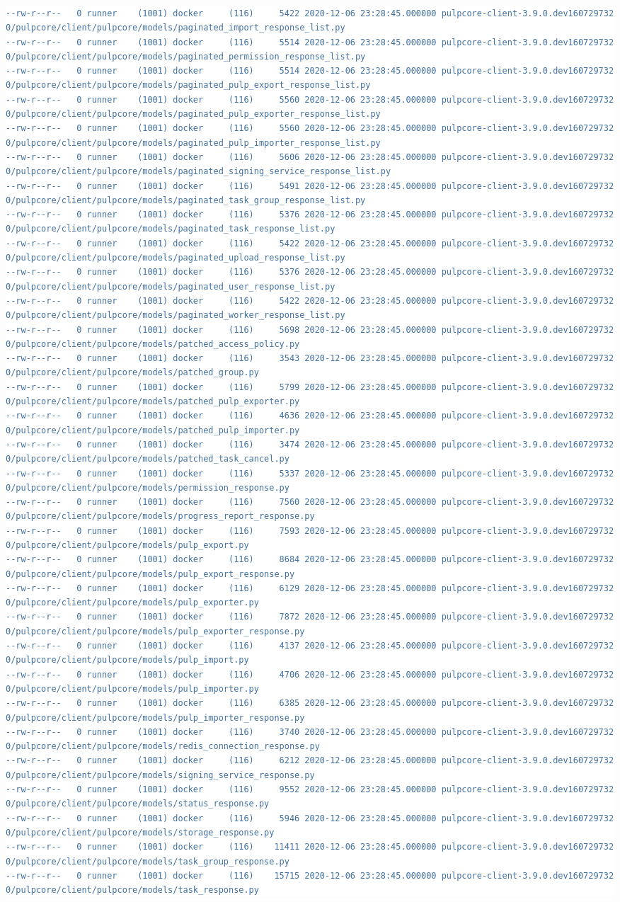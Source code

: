 ```diff
--rw-r--r--   0 runner    (1001) docker     (116)     5422 2020-12-06 23:28:45.000000 pulpcore-client-3.9.0.dev1607297320/pulpcore/client/pulpcore/models/paginated_import_response_list.py
--rw-r--r--   0 runner    (1001) docker     (116)     5514 2020-12-06 23:28:45.000000 pulpcore-client-3.9.0.dev1607297320/pulpcore/client/pulpcore/models/paginated_permission_response_list.py
--rw-r--r--   0 runner    (1001) docker     (116)     5514 2020-12-06 23:28:45.000000 pulpcore-client-3.9.0.dev1607297320/pulpcore/client/pulpcore/models/paginated_pulp_export_response_list.py
--rw-r--r--   0 runner    (1001) docker     (116)     5560 2020-12-06 23:28:45.000000 pulpcore-client-3.9.0.dev1607297320/pulpcore/client/pulpcore/models/paginated_pulp_exporter_response_list.py
--rw-r--r--   0 runner    (1001) docker     (116)     5560 2020-12-06 23:28:45.000000 pulpcore-client-3.9.0.dev1607297320/pulpcore/client/pulpcore/models/paginated_pulp_importer_response_list.py
--rw-r--r--   0 runner    (1001) docker     (116)     5606 2020-12-06 23:28:45.000000 pulpcore-client-3.9.0.dev1607297320/pulpcore/client/pulpcore/models/paginated_signing_service_response_list.py
--rw-r--r--   0 runner    (1001) docker     (116)     5491 2020-12-06 23:28:45.000000 pulpcore-client-3.9.0.dev1607297320/pulpcore/client/pulpcore/models/paginated_task_group_response_list.py
--rw-r--r--   0 runner    (1001) docker     (116)     5376 2020-12-06 23:28:45.000000 pulpcore-client-3.9.0.dev1607297320/pulpcore/client/pulpcore/models/paginated_task_response_list.py
--rw-r--r--   0 runner    (1001) docker     (116)     5422 2020-12-06 23:28:45.000000 pulpcore-client-3.9.0.dev1607297320/pulpcore/client/pulpcore/models/paginated_upload_response_list.py
--rw-r--r--   0 runner    (1001) docker     (116)     5376 2020-12-06 23:28:45.000000 pulpcore-client-3.9.0.dev1607297320/pulpcore/client/pulpcore/models/paginated_user_response_list.py
--rw-r--r--   0 runner    (1001) docker     (116)     5422 2020-12-06 23:28:45.000000 pulpcore-client-3.9.0.dev1607297320/pulpcore/client/pulpcore/models/paginated_worker_response_list.py
--rw-r--r--   0 runner    (1001) docker     (116)     5698 2020-12-06 23:28:45.000000 pulpcore-client-3.9.0.dev1607297320/pulpcore/client/pulpcore/models/patched_access_policy.py
--rw-r--r--   0 runner    (1001) docker     (116)     3543 2020-12-06 23:28:45.000000 pulpcore-client-3.9.0.dev1607297320/pulpcore/client/pulpcore/models/patched_group.py
--rw-r--r--   0 runner    (1001) docker     (116)     5799 2020-12-06 23:28:45.000000 pulpcore-client-3.9.0.dev1607297320/pulpcore/client/pulpcore/models/patched_pulp_exporter.py
--rw-r--r--   0 runner    (1001) docker     (116)     4636 2020-12-06 23:28:45.000000 pulpcore-client-3.9.0.dev1607297320/pulpcore/client/pulpcore/models/patched_pulp_importer.py
--rw-r--r--   0 runner    (1001) docker     (116)     3474 2020-12-06 23:28:45.000000 pulpcore-client-3.9.0.dev1607297320/pulpcore/client/pulpcore/models/patched_task_cancel.py
--rw-r--r--   0 runner    (1001) docker     (116)     5337 2020-12-06 23:28:45.000000 pulpcore-client-3.9.0.dev1607297320/pulpcore/client/pulpcore/models/permission_response.py
--rw-r--r--   0 runner    (1001) docker     (116)     7560 2020-12-06 23:28:45.000000 pulpcore-client-3.9.0.dev1607297320/pulpcore/client/pulpcore/models/progress_report_response.py
--rw-r--r--   0 runner    (1001) docker     (116)     7593 2020-12-06 23:28:45.000000 pulpcore-client-3.9.0.dev1607297320/pulpcore/client/pulpcore/models/pulp_export.py
--rw-r--r--   0 runner    (1001) docker     (116)     8684 2020-12-06 23:28:45.000000 pulpcore-client-3.9.0.dev1607297320/pulpcore/client/pulpcore/models/pulp_export_response.py
--rw-r--r--   0 runner    (1001) docker     (116)     6129 2020-12-06 23:28:45.000000 pulpcore-client-3.9.0.dev1607297320/pulpcore/client/pulpcore/models/pulp_exporter.py
--rw-r--r--   0 runner    (1001) docker     (116)     7872 2020-12-06 23:28:45.000000 pulpcore-client-3.9.0.dev1607297320/pulpcore/client/pulpcore/models/pulp_exporter_response.py
--rw-r--r--   0 runner    (1001) docker     (116)     4137 2020-12-06 23:28:45.000000 pulpcore-client-3.9.0.dev1607297320/pulpcore/client/pulpcore/models/pulp_import.py
--rw-r--r--   0 runner    (1001) docker     (116)     4706 2020-12-06 23:28:45.000000 pulpcore-client-3.9.0.dev1607297320/pulpcore/client/pulpcore/models/pulp_importer.py
--rw-r--r--   0 runner    (1001) docker     (116)     6385 2020-12-06 23:28:45.000000 pulpcore-client-3.9.0.dev1607297320/pulpcore/client/pulpcore/models/pulp_importer_response.py
--rw-r--r--   0 runner    (1001) docker     (116)     3740 2020-12-06 23:28:45.000000 pulpcore-client-3.9.0.dev1607297320/pulpcore/client/pulpcore/models/redis_connection_response.py
--rw-r--r--   0 runner    (1001) docker     (116)     6212 2020-12-06 23:28:45.000000 pulpcore-client-3.9.0.dev1607297320/pulpcore/client/pulpcore/models/signing_service_response.py
--rw-r--r--   0 runner    (1001) docker     (116)     9552 2020-12-06 23:28:45.000000 pulpcore-client-3.9.0.dev1607297320/pulpcore/client/pulpcore/models/status_response.py
--rw-r--r--   0 runner    (1001) docker     (116)     5946 2020-12-06 23:28:45.000000 pulpcore-client-3.9.0.dev1607297320/pulpcore/client/pulpcore/models/storage_response.py
--rw-r--r--   0 runner    (1001) docker     (116)    11411 2020-12-06 23:28:45.000000 pulpcore-client-3.9.0.dev1607297320/pulpcore/client/pulpcore/models/task_group_response.py
--rw-r--r--   0 runner    (1001) docker     (116)    15715 2020-12-06 23:28:45.000000 pulpcore-client-3.9.0.dev1607297320/pulpcore/client/pulpcore/models/task_response.py
```